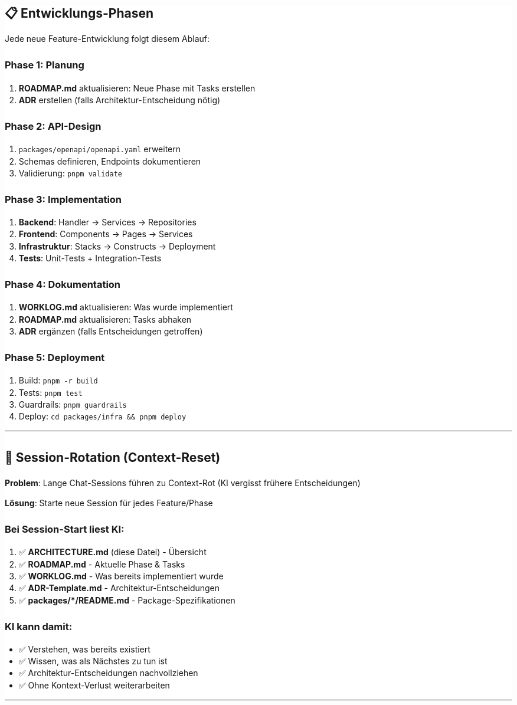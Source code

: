 ## 📋 Entwicklungs-Phasen

Jede neue Feature-Entwicklung folgt diesem Ablauf:

### Phase 1: Planung
1. **ROADMAP.md** aktualisieren: Neue Phase mit Tasks erstellen
2. **ADR** erstellen (falls Architektur-Entscheidung nötig)

### Phase 2: API-Design
1. `packages/openapi/openapi.yaml` erweitern
2. Schemas definieren, Endpoints dokumentieren
3. Validierung: `pnpm validate`

### Phase 3: Implementation
1. **Backend**: Handler → Services → Repositories
2. **Frontend**: Components → Pages → Services
3. **Infrastruktur**: Stacks → Constructs → Deployment
4. **Tests**: Unit-Tests + Integration-Tests

### Phase 4: Dokumentation
1. **WORKLOG.md** aktualisieren: Was wurde implementiert
2. **ROADMAP.md** aktualisieren: Tasks abhaken
3. **ADR** ergänzen (falls Entscheidungen getroffen)

### Phase 5: Deployment
1. Build: `pnpm -r build`
2. Tests: `pnpm test`
3. Guardrails: `pnpm guardrails`
4. Deploy: `cd packages/infra && pnpm deploy`

---

## 🔄 Session-Rotation (Context-Reset)

**Problem**: Lange Chat-Sessions führen zu Context-Rot (KI vergisst frühere Entscheidungen)

**Lösung**: Starte neue Session für jedes Feature/Phase

### Bei Session-Start liest KI:
1. ✅ **ARCHITECTURE.md** (diese Datei) - Übersicht
2. ✅ **ROADMAP.md** - Aktuelle Phase & Tasks
3. ✅ **WORKLOG.md** - Was bereits implementiert wurde
4. ✅ **ADR-Template.md** - Architektur-Entscheidungen
5. ✅ **packages/*/README.md** - Package-Spezifikationen

### KI kann damit:
- ✅ Verstehen, was bereits existiert
- ✅ Wissen, was als Nächstes zu tun ist
- ✅ Architektur-Entscheidungen nachvollziehen
- ✅ Ohne Kontext-Verlust weiterarbeiten

---